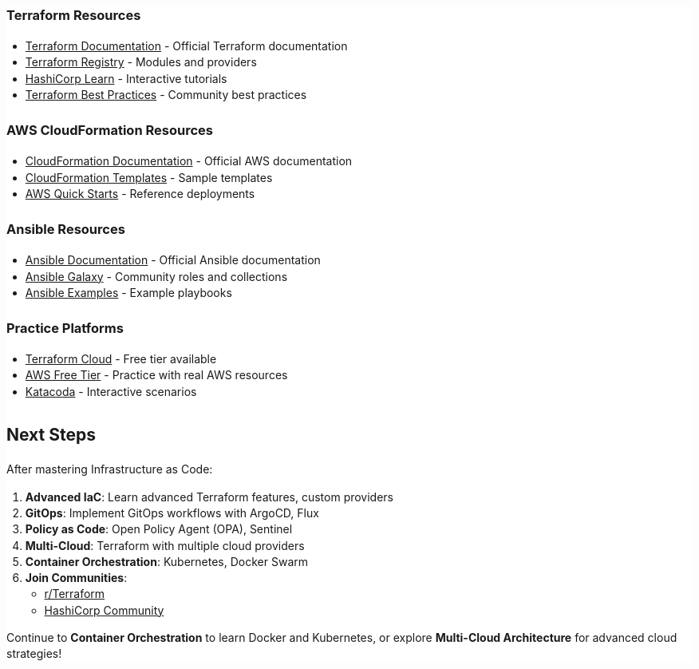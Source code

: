 ### Terraform Resources
- [Terraform Documentation](https://www.terraform.io/docs) - Official Terraform documentation
- [Terraform Registry](https://registry.terraform.io/) - Modules and providers
- [HashiCorp Learn](https://learn.hashicorp.com/terraform) - Interactive tutorials
- [Terraform Best Practices](https://www.terraform-best-practices.com/) - Community best practices

### AWS CloudFormation Resources
- [CloudFormation Documentation](https://docs.aws.amazon.com/cloudformation/) - Official AWS documentation
- [CloudFormation Templates](https://aws.amazon.com/cloudformation/templates/) - Sample templates
- [AWS Quick Starts](https://aws.amazon.com/quickstart/) - Reference deployments

### Ansible Resources
- [Ansible Documentation](https://docs.ansible.com/) - Official Ansible documentation
- [Ansible Galaxy](https://galaxy.ansible.com/) - Community roles and collections
- [Ansible Examples](https://github.com/ansible/ansible-examples) - Example playbooks

### Practice Platforms
- [Terraform Cloud](https://cloud.hashicorp.com/products/terraform) - Free tier available
- [AWS Free Tier](https://aws.amazon.com/free/) - Practice with real AWS resources
- [Katacoda](https://www.katacoda.com/) - Interactive scenarios

## Next Steps

After mastering Infrastructure as Code:

1. **Advanced IaC**: Learn advanced Terraform features, custom providers
2. **GitOps**: Implement GitOps workflows with ArgoCD, Flux
3. **Policy as Code**: Open Policy Agent (OPA), Sentinel
4. **Multi-Cloud**: Terraform with multiple cloud providers
5. **Container Orchestration**: Kubernetes, Docker Swarm
6. **Join Communities**: 
   - [r/Terraform](https://www.reddit.com/r/Terraform/)
   - [HashiCorp Community](https://discuss.hashicorp.com/)

Continue to **Container Orchestration** to learn Docker and Kubernetes, or explore **Multi-Cloud Architecture** for advanced cloud strategies!
